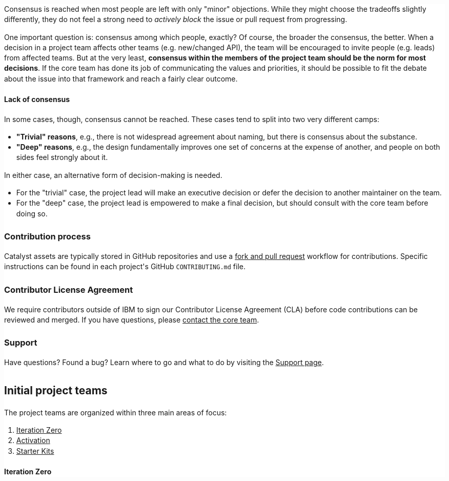 Consensus is reached when most people are left with only "minor" objections. While they might choose the tradeoffs slightly differently, they do not feel a strong need to _actively block_ the issue or pull request from progressing.

One important question is: consensus among which people, exactly? Of course, the broader the consensus, the better. When a decision in a project team affects other teams (e.g. new/changed API), the team will be encouraged to invite people (e.g. leads) from affected teams. But at the very least, **consensus within the members of the project team should be the norm for most decisions**. If the core team has done its job of communicating the values and priorities, it should be possible to fit the debate about the issue into that framework and reach a fairly clear outcome.

#### Lack of consensus

In some cases, though, consensus cannot be reached. These cases tend to split into two very different camps:

- **"Trivial" reasons**, e.g., there is not widespread agreement about naming, but there is consensus about the substance.
- **"Deep" reasons**, e.g., the design fundamentally improves one set of concerns at the expense of another, and people on both sides feel strongly about it.

In either case, an alternative form of decision-making is needed.

- For the "trivial" case, the project lead will make an executive decision or defer the decision to another maintainer on the team.
- For the "deep" case, the project lead is empowered to make a final decision, but should consult with the core team before doing so.

### Contribution process

Catalyst assets are typically stored in GitHub repositories and use a [fork and pull request](https://guides.github.com/activities/forking/) workflow for contributions. Specific instructions can be found in each project's GitHub `CONTRIBUTING.md` file.

### Contributor License Agreement

We require contributors outside of IBM to sign our Contributor License Agreement (CLA) before code contributions can be reviewed and merged. If you have questions, please [contact the core team](/help/support#email).

### Support

Have questions? Found a bug? Learn where to go and what to do by visiting the [Support page](/help/support).

## Initial project teams

The project teams are organized within three main areas of focus:
1. [Iteration Zero](#iteration-zero)
1. [Activation](#activation)
1. [Starter Kits](#starter-kits)

#### Iteration Zero
